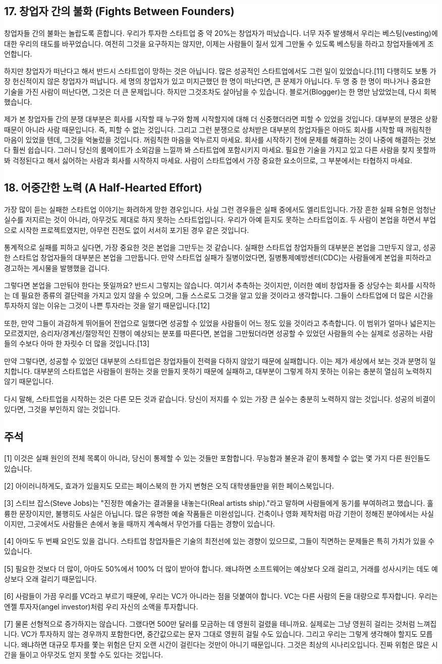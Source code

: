 ## 17. 창업자 간의 불화 (Fights Between Founders)

창업자들 간의 불화는 놀랍도록 흔합니다. 우리가 투자한 스타트업 중 약 20%는 창업자가 떠났습니다. 너무 자주 발생해서 우리는 베스팅(vesting)에 대한 우리의 태도를 바꾸었습니다. 여전히 그것을 요구하지는 않지만, 이제는 사람들이 질서 있게 그만둘 수 있도록 베스팅을 하라고 창업자들에게 조언합니다.

하지만 창업자가 떠난다고 해서 반드시 스타트업이 망하는 것은 아닙니다. 많은 성공적인 스타트업에서도 그런 일이 있었습니다.[11] 다행히도 보통 가장 헌신적이지 않은 창업자가 떠납니다. 세 명의 창업자가 있고 미지근했던 한 명이 떠난다면, 큰 문제가 아닙니다. 두 명 중 한 명이 떠나거나 중요한 기술을 가진 사람이 떠난다면, 그것은 더 큰 문제입니다. 하지만 그것조차도 살아남을 수 있습니다. 블로거(Blogger)는 한 명만 남았었는데, 다시 회복했습니다.

제가 본 창업자들 간의 분쟁 대부분은 회사를 시작할 때 누구와 함께 시작할지에 대해 더 신중했더라면 피할 수 있었을 것입니다. 대부분의 분쟁은 상황 때문이 아니라 사람 때문입니다. 즉, 피할 수 없는 것입니다. 그리고 그런 분쟁으로 상처받은 대부분의 창업자들은 아마도 회사를 시작할 때 꺼림칙한 마음이 있었을 텐데, 그것을 억눌렀을 것입니다. 꺼림칙한 마음을 억누르지 마세요. 회사를 시작하기 전에 문제를 해결하는 것이 나중에 해결하는 것보다 훨씬 쉽습니다. 그러니 당신의 룸메이트가 소외감을 느낄까 봐 스타트업에 포함시키지 마세요. 필요한 기술을 가지고 있고 다른 사람을 찾지 못할까 봐 걱정된다고 해서 싫어하는 사람과 회사를 시작하지 마세요. 사람이 스타트업에서 가장 중요한 요소이므로, 그 부분에서는 타협하지 마세요.

## 18. 어중간한 노력 (A Half-Hearted Effort)

가장 많이 듣는 실패한 스타트업 이야기는 화려하게 망한 경우입니다. 사실 그런 경우들은 실패 중에서도 엘리트입니다. 가장 흔한 실패 유형은 엄청난 실수를 저지르는 것이 아니라, 아무것도 제대로 하지 못하는 스타트업입니다. 우리가 아예 듣지도 못하는 스타트업이죠. 두 사람이 본업을 하면서 부업으로 시작한 프로젝트였지만, 아무런 진전도 없이 서서히 포기된 경우 같은 것입니다.

통계적으로 실패를 피하고 싶다면, 가장 중요한 것은 본업을 그만두는 것 같습니다. 실패한 스타트업 창업자들의 대부분은 본업을 그만두지 않고, 성공한 스타트업 창업자들의 대부분은 본업을 그만둡니다. 만약 스타트업 실패가 질병이었다면, 질병통제예방센터(CDC)는 사람들에게 본업을 피하라고 경고하는 게시물을 발행했을 겁니다.

그렇다면 본업을 그만둬야 한다는 뜻일까요? 반드시 그렇지는 않습니다. 여기서 추측하는 것이지만, 이러한 예비 창업자들 중 상당수는 회사를 시작하는 데 필요한 종류의 결단력을 가지고 있지 않을 수 있으며, 그들 스스로도 그것을 알고 있을 것이라고 생각합니다. 그들이 스타트업에 더 많은 시간을 투자하지 않는 이유는 그것이 나쁜 투자라는 것을 알기 때문입니다.[12]

또한, 만약 그들이 과감하게 뛰어들어 전업으로 일했다면 성공할 수 있었을 사람들이 어느 정도 있을 것이라고 추측합니다. 이 범위가 얼마나 넓은지는 모르겠지만, 승리자/경계선/절망적인 진행이 예상되는 분포를 따른다면, 본업을 그만뒀더라면 성공할 수 있었던 사람들의 수는 실제로 성공하는 사람들의 수보다 아마 한 자릿수 더 많을 것입니다.[13]

만약 그렇다면, 성공할 수 있었던 대부분의 스타트업은 창업자들이 전력을 다하지 않았기 때문에 실패합니다. 이는 제가 세상에서 보는 것과 분명히 일치합니다. 대부분의 스타트업은 사람들이 원하는 것을 만들지 못하기 때문에 실패하고, 대부분이 그렇게 하지 못하는 이유는 충분히 열심히 노력하지 않기 때문입니다.

다시 말해, 스타트업을 시작하는 것은 다른 모든 것과 같습니다. 당신이 저지를 수 있는 가장 큰 실수는 충분히 노력하지 않는 것입니다. 성공의 비결이 있다면, 그것을 부인하지 않는 것입니다.

## 주석

[1] 이것은 실패 원인의 전체 목록이 아니라, 당신이 통제할 수 있는 것들만 포함합니다. 무능함과 불운과 같이 통제할 수 없는 몇 가지 다른 원인들도 있습니다.

[2] 아이러니하게도, 효과가 있을지도 모르는 페이스북의 한 가지 변형은 오직 대학생들만을 위한 페이스북입니다.

[3] 스티브 잡스(Steve Jobs)는 "진정한 예술가는 결과물을 내놓는다(Real artists ship)."라고 말하며 사람들에게 동기를 부여하려고 했습니다. 훌륭한 문장이지만, 불행히도 사실은 아닙니다. 많은 유명한 예술 작품들은 미완성입니다. 건축이나 영화 제작처럼 마감 기한이 정해진 분야에서는 사실이지만, 그곳에서도 사람들은 손에서 놓을 때까지 계속해서 무언가를 다듬는 경향이 있습니다.

[4] 아마도 두 번째 요인도 있을 겁니다. 스타트업 창업자들은 기술의 최전선에 있는 경향이 있으므로, 그들이 직면하는 문제들은 특히 가치가 있을 수 있습니다.

[5] 필요한 것보다 더 많이, 아마도 50%에서 100% 더 많이 받아야 합니다. 왜냐하면 소프트웨어는 예상보다 오래 걸리고, 거래를 성사시키는 데도 예상보다 오래 걸리기 때문입니다.

[6] 사람들이 가끔 우리를 VC라고 부르기 때문에, 우리는 VC가 아니라는 점을 덧붙여야 합니다. VC는 다른 사람의 돈을 대량으로 투자합니다. 우리는 엔젤 투자자(angel investor)처럼 우리 자신의 소액을 투자합니다.

[7] 물론 선형적으로 증가하지는 않습니다. 그랬다면 500만 달러를 모금하는 데 영원히 걸렸을 테니까요. 실제로는 그냥 영원히 걸리는 것처럼 느껴집니다. VC가 투자하지 않는 경우까지 포함한다면, 중간값으로는 문자 그대로 영원히 걸릴 수도 있습니다. 그리고 우리는 그렇게 생각해야 할지도 모릅니다. 왜냐하면 대규모 투자를 쫓는 위험은 단지 오랜 시간이 걸린다는 것만이 아니기 때문입니다. 그것은 최상의 시나리오입니다. 진짜 위험은 많은 시간을 들이고 아무것도 얻지 못할 수도 있다는 것입니다.
